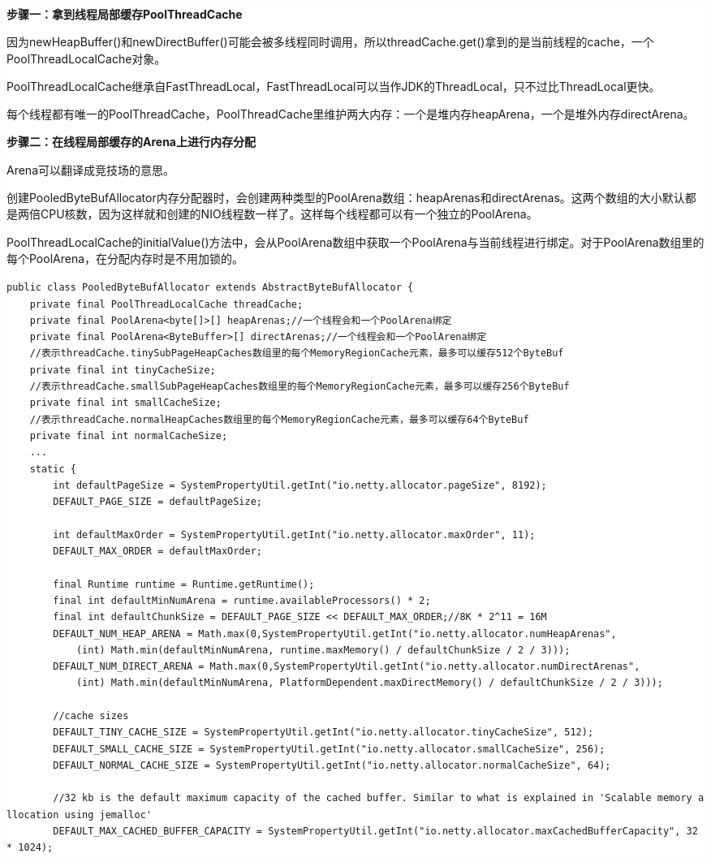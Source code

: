 **步骤一：拿到线程局部缓存PoolThreadCache**

因为newHeapBuffer()和newDirectBuffer()可能会被多线程同时调用，所以threadCache.get()拿到的是当前线程的cache，一个PoolThreadLocalCache对象。

PoolThreadLocalCache继承自FastThreadLocal，FastThreadLocal可以当作JDK的ThreadLocal，只不过比ThreadLocal更快。

每个线程都有唯一的PoolThreadCache，PoolThreadCache里维护两大内存：一个是堆内存heapArena，一个是堆外内存directArena。

**步骤二：在线程局部缓存的Arena上进行内存分配**

Arena可以翻译成竞技场的意思。

创建PooledByteBufAllocator内存分配器时，会创建两种类型的PoolArena数组：heapArenas和directArenas。这两个数组的大小默认都是两倍CPU核数，因为这样就和创建的NIO线程数一样了。这样每个线程都可以有一个独立的PoolArena。

PoolThreadLocalCache的initialValue()方法中，会从PoolArena数组中获取一个PoolArena与当前线程进行绑定。对于PoolArena数组里的每个PoolArena，在分配内存时是不用加锁的。

    public class PooledByteBufAllocator extends AbstractByteBufAllocator {
        private final PoolThreadLocalCache threadCache;
        private final PoolArena<byte[]>[] heapArenas;//一个线程会和一个PoolArena绑定
        private final PoolArena<ByteBuffer>[] directArenas;//一个线程会和一个PoolArena绑定
        //表示threadCache.tinySubPageHeapCaches数组里的每个MemoryRegionCache元素，最多可以缓存512个ByteBuf
        private final int tinyCacheSize;
        //表示threadCache.smallSubPageHeapCaches数组里的每个MemoryRegionCache元素，最多可以缓存256个ByteBuf
        private final int smallCacheSize;
        //表示threadCache.normalHeapCaches数组里的每个MemoryRegionCache元素，最多可以缓存64个ByteBuf
        private final int normalCacheSize;
        ...
        static {
            int defaultPageSize = SystemPropertyUtil.getInt("io.netty.allocator.pageSize", 8192);
            DEFAULT_PAGE_SIZE = defaultPageSize;
           
            int defaultMaxOrder = SystemPropertyUtil.getInt("io.netty.allocator.maxOrder", 11);
            DEFAULT_MAX_ORDER = defaultMaxOrder;
          
            final Runtime runtime = Runtime.getRuntime();
            final int defaultMinNumArena = runtime.availableProcessors() * 2;
            final int defaultChunkSize = DEFAULT_PAGE_SIZE << DEFAULT_MAX_ORDER;//8K * 2^11 = 16M
            DEFAULT_NUM_HEAP_ARENA = Math.max(0,SystemPropertyUtil.getInt("io.netty.allocator.numHeapArenas",
                (int) Math.min(defaultMinNumArena, runtime.maxMemory() / defaultChunkSize / 2 / 3)));
            DEFAULT_NUM_DIRECT_ARENA = Math.max(0,SystemPropertyUtil.getInt("io.netty.allocator.numDirectArenas",
                (int) Math.min(defaultMinNumArena, PlatformDependent.maxDirectMemory() / defaultChunkSize / 2 / 3)));
    
            //cache sizes
            DEFAULT_TINY_CACHE_SIZE = SystemPropertyUtil.getInt("io.netty.allocator.tinyCacheSize", 512);
            DEFAULT_SMALL_CACHE_SIZE = SystemPropertyUtil.getInt("io.netty.allocator.smallCacheSize", 256);
            DEFAULT_NORMAL_CACHE_SIZE = SystemPropertyUtil.getInt("io.netty.allocator.normalCacheSize", 64);
    
            //32 kb is the default maximum capacity of the cached buffer. Similar to what is explained in 'Scalable memory allocation using jemalloc'
            DEFAULT_MAX_CACHED_BUFFER_CAPACITY = SystemPropertyUtil.getInt("io.netty.allocator.maxCachedBufferCapacity", 32 * 1024);
    